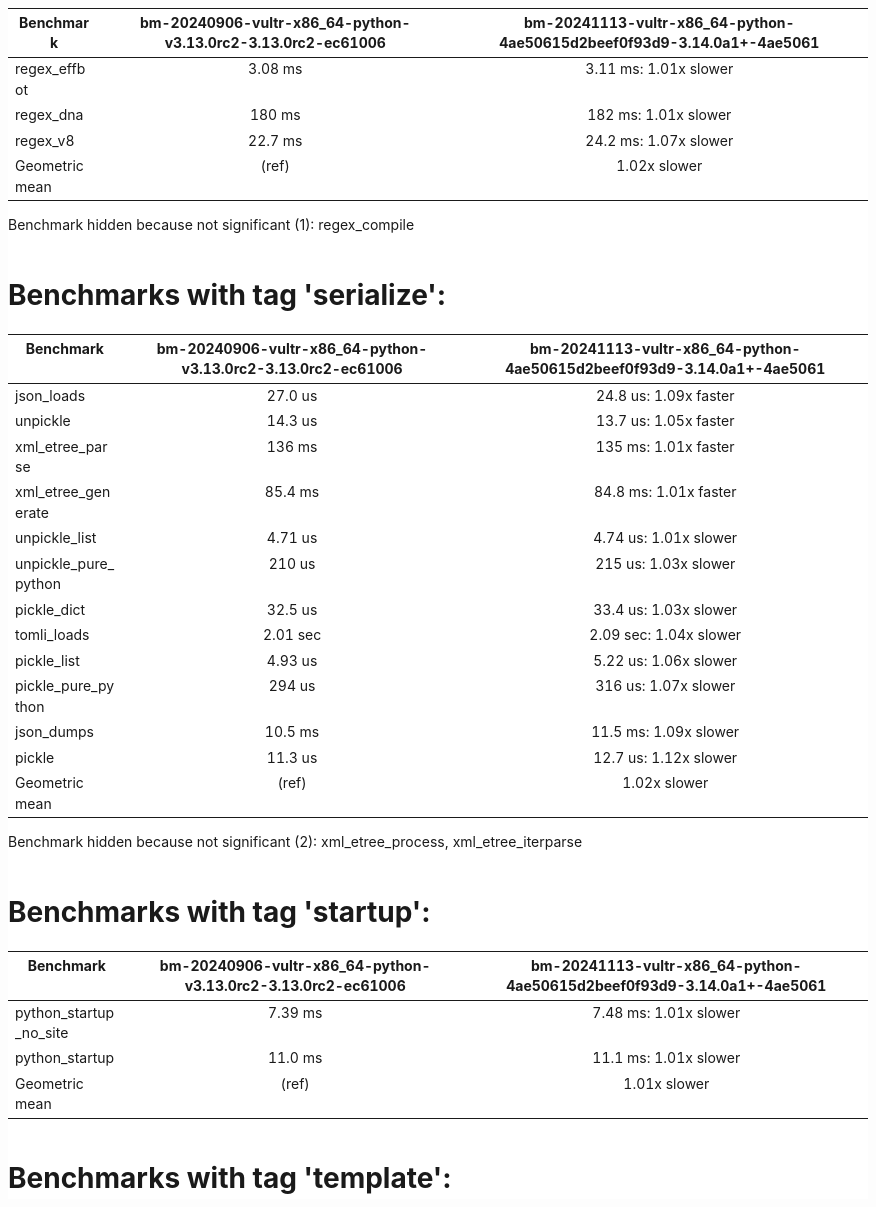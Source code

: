 | Benchmark      | bm-20240906-vultr-x86_64-python-v3.13.0rc2-3.13.0rc2-ec61006 | bm-20241113-vultr-x86_64-python-4ae50615d2beef0f93d9-3.14.0a1+-4ae5061 |
|----------------|:------------------------------------------------------------:|:----------------------------------------------------------------------:|
| regex_effbot   | 3.08 ms                                                      | 3.11 ms: 1.01x slower                                                  |
| regex_dna      | 180 ms                                                       | 182 ms: 1.01x slower                                                   |
| regex_v8       | 22.7 ms                                                      | 24.2 ms: 1.07x slower                                                  |
| Geometric mean | (ref)                                                        | 1.02x slower                                                           |

Benchmark hidden because not significant (1): regex_compile

Benchmarks with tag 'serialize':
================================

| Benchmark            | bm-20240906-vultr-x86_64-python-v3.13.0rc2-3.13.0rc2-ec61006 | bm-20241113-vultr-x86_64-python-4ae50615d2beef0f93d9-3.14.0a1+-4ae5061 |
|----------------------|:------------------------------------------------------------:|:----------------------------------------------------------------------:|
| json_loads           | 27.0 us                                                      | 24.8 us: 1.09x faster                                                  |
| unpickle             | 14.3 us                                                      | 13.7 us: 1.05x faster                                                  |
| xml_etree_parse      | 136 ms                                                       | 135 ms: 1.01x faster                                                   |
| xml_etree_generate   | 85.4 ms                                                      | 84.8 ms: 1.01x faster                                                  |
| unpickle_list        | 4.71 us                                                      | 4.74 us: 1.01x slower                                                  |
| unpickle_pure_python | 210 us                                                       | 215 us: 1.03x slower                                                   |
| pickle_dict          | 32.5 us                                                      | 33.4 us: 1.03x slower                                                  |
| tomli_loads          | 2.01 sec                                                     | 2.09 sec: 1.04x slower                                                 |
| pickle_list          | 4.93 us                                                      | 5.22 us: 1.06x slower                                                  |
| pickle_pure_python   | 294 us                                                       | 316 us: 1.07x slower                                                   |
| json_dumps           | 10.5 ms                                                      | 11.5 ms: 1.09x slower                                                  |
| pickle               | 11.3 us                                                      | 12.7 us: 1.12x slower                                                  |
| Geometric mean       | (ref)                                                        | 1.02x slower                                                           |

Benchmark hidden because not significant (2): xml_etree_process, xml_etree_iterparse

Benchmarks with tag 'startup':
==============================

| Benchmark              | bm-20240906-vultr-x86_64-python-v3.13.0rc2-3.13.0rc2-ec61006 | bm-20241113-vultr-x86_64-python-4ae50615d2beef0f93d9-3.14.0a1+-4ae5061 |
|------------------------|:------------------------------------------------------------:|:----------------------------------------------------------------------:|
| python_startup_no_site | 7.39 ms                                                      | 7.48 ms: 1.01x slower                                                  |
| python_startup         | 11.0 ms                                                      | 11.1 ms: 1.01x slower                                                  |
| Geometric mean         | (ref)                                                        | 1.01x slower                                                           |

Benchmarks with tag 'template':
===============================
